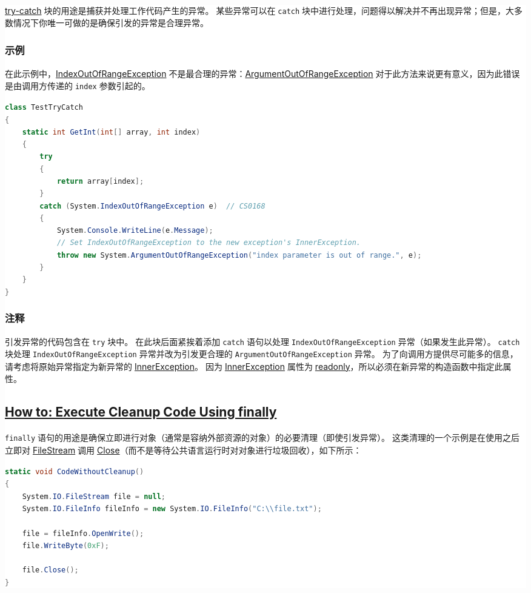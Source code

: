 [try-catch](https://docs.microsoft.com/zh-cn/dotnet/csharp/language-reference/keywords/try-catch) 块的用途是捕获并处理工作代码产生的异常。 某些异常可以在 `catch` 块中进行处理，问题得以解决并不再出现异常；但是，大多数情况下你唯一可做的是确保引发的异常是合理异常。

### 示例

在此示例中，[IndexOutOfRangeException](https://docs.microsoft.com/zh-cn/dotnet/api/system.indexoutofrangeexception) 不是最合理的异常：[ArgumentOutOfRangeException](https://docs.microsoft.com/zh-cn/dotnet/api/system.argumentoutofrangeexception) 对于此方法来说更有意义，因为此错误是由调用方传递的 `index` 参数引起的。

```csharp
class TestTryCatch
{
    static int GetInt(int[] array, int index)
    {
        try
        {
            return array[index];
        }
        catch (System.IndexOutOfRangeException e)  // CS0168
        {
            System.Console.WriteLine(e.Message);
            // Set IndexOutOfRangeException to the new exception's InnerException.
            throw new System.ArgumentOutOfRangeException("index parameter is out of range.", e);
        }
    }
}
```

### 注释

引发异常的代码包含在 `try` 块中。 在此块后面紧挨着添加 `catch` 语句以处理 `IndexOutOfRangeException` 异常（如果发生此异常）。 `catch` 块处理 `IndexOutOfRangeException` 异常并改为引发更合理的 `ArgumentOutOfRangeException` 异常。 为了向调用方提供尽可能多的信息，请考虑将原始异常指定为新异常的 [InnerException](https://docs.microsoft.com/zh-cn/dotnet/api/system.exception.innerexception)。 因为 [InnerException](https://docs.microsoft.com/zh-cn/dotnet/api/system.exception.innerexception) 属性为 [readonly](https://docs.microsoft.com/zh-cn/dotnet/csharp/language-reference/keywords/readonly)，所以必须在新异常的构造函数中指定此属性。

## [How to: Execute Cleanup Code Using finally](https://docs.microsoft.com/en-us/dotnet/csharp/programming-guide/exceptions/how-to-execute-cleanup-code-using-finally)

`finally` 语句的用途是确保立即进行对象（通常是容纳外部资源的对象）的必要清理（即使引发异常）。 这类清理的一个示例是在使用之后立即对 [FileStream](https://docs.microsoft.com/zh-cn/dotnet/api/system.io.filestream) 调用 [Close](https://docs.microsoft.com/zh-cn/dotnet/api/system.io.stream.close)（而不是等待公共语言运行时对对象进行垃圾回收），如下所示：

```csharp
static void CodeWithoutCleanup()
{
    System.IO.FileStream file = null;
    System.IO.FileInfo fileInfo = new System.IO.FileInfo("C:\\file.txt");

    file = fileInfo.OpenWrite();
    file.WriteByte(0xF);

    file.Close();
}
```
